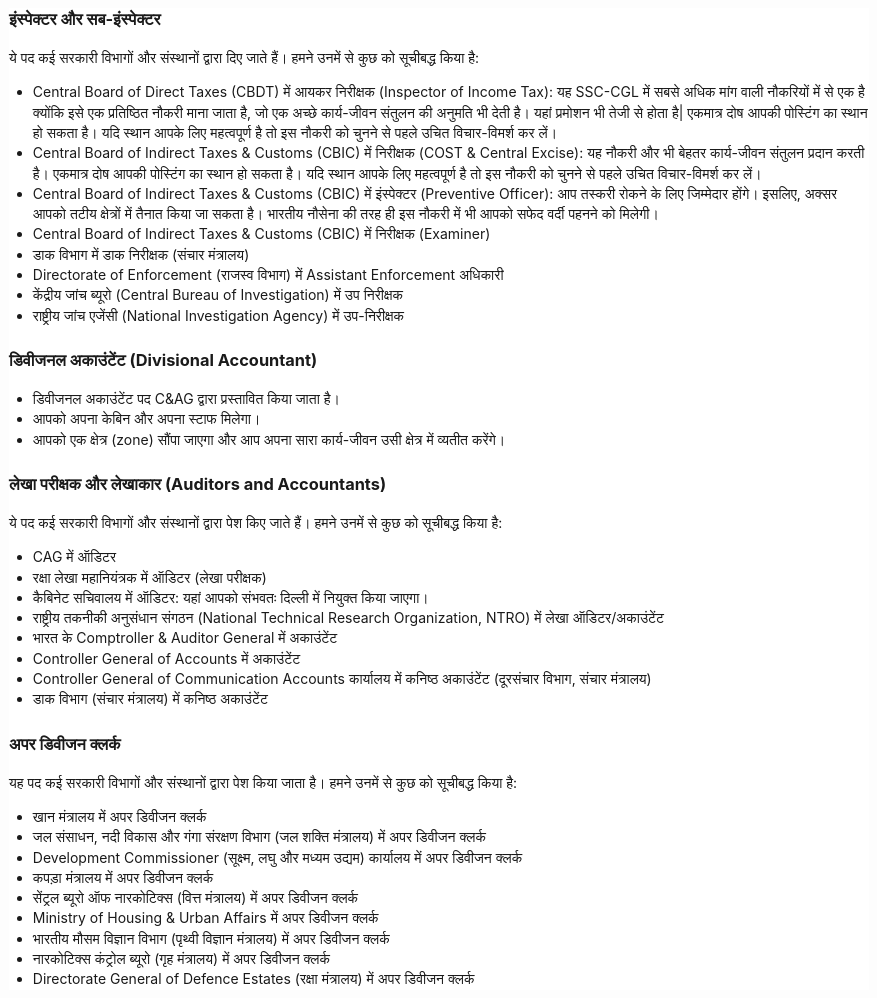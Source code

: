 ### इंस्पेक्टर और सब-इंस्पेक्टर

ये पद कई सरकारी विभागों और संस्थानों द्वारा दिए जाते हैं। हमने उनमें से कुछ को सूचीबद्ध किया है:
* Central Board of Direct Taxes (CBDT) में आयकर निरीक्षक (Inspector of Income Tax): यह SSC-CGL में सबसे अधिक मांग वाली नौकरियों में से एक है क्योंकि इसे एक प्रतिष्ठित नौकरी माना जाता है, जो एक अच्छे कार्य-जीवन संतुलन की अनुमति भी देती है। यहां प्रमोशन भी तेजी से होता है| एकमात्र दोष आपकी पोस्टिंग का स्थान हो सकता है। यदि स्थान आपके लिए महत्वपूर्ण है तो इस नौकरी को चुनने से पहले उचित विचार-विमर्श कर लें।
* Central Board of Indirect Taxes & Customs (CBIC) में निरीक्षक (COST & Central Excise): यह नौकरी और भी बेहतर कार्य-जीवन संतुलन प्रदान करती है। एकमात्र दोष आपकी पोस्टिंग का स्थान हो सकता है। यदि स्थान आपके लिए महत्वपूर्ण है तो इस नौकरी को चुनने से पहले उचित विचार-विमर्श कर लें।
* Central Board of Indirect Taxes & Customs (CBIC) में इंस्पेक्टर (Preventive Officer): आप तस्करी रोकने के लिए जिम्मेदार होंगे। इसलिए, अक्सर आपको तटीय क्षेत्रों में तैनात किया जा सकता है। भारतीय नौसेना की तरह ही इस नौकरी में भी आपको सफेद वर्दी पहनने को मिलेगी।
* Central Board of Indirect Taxes & Customs (CBIC) में निरीक्षक (Examiner)
* डाक विभाग में डाक निरीक्षक (संचार मंत्रालय)
* Directorate of Enforcement (राजस्व विभाग) में Assistant Enforcement अधिकारी
* केंद्रीय जांच ब्यूरो (Central Bureau of Investigation) में उप निरीक्षक
* राष्ट्रीय जांच एजेंसी (National Investigation Agency) में उप-निरीक्षक

### डिवीजनल अकाउंटेंट (Divisional Accountant)

* डिवीजनल अकाउंटेंट पद C&AG द्वारा प्रस्तावित किया जाता है।
* आपको अपना केबिन और अपना स्टाफ मिलेगा।
* आपको एक क्षेत्र (zone) सौंपा जाएगा और आप अपना सारा कार्य-जीवन उसी क्षेत्र में व्यतीत करेंगे।

### लेखा परीक्षक और लेखाकार (Auditors and Accountants)

ये पद कई सरकारी विभागों और संस्थानों द्वारा पेश किए जाते हैं। हमने उनमें से कुछ को सूचीबद्ध किया है:
* CAG में ऑडिटर
* रक्षा लेखा महानियंत्रक में ऑडिटर (लेखा परीक्षक)
* कैबिनेट सचिवालय में ऑडिटर: यहां आपको संभवतः दिल्ली में नियुक्त किया जाएगा।
* राष्ट्रीय तकनीकी अनुसंधान संगठन (National Technical Research Organization, NTRO) में लेखा ऑडिटर/अकाउंटेंट
* भारत के Comptroller & Auditor General में अकाउंटेंट
* Controller General of Accounts में अकाउंटेंट
* Controller General of Communication Accounts कार्यालय में कनिष्ठ अकाउंटेंट (दूरसंचार विभाग, संचार मंत्रालय)
* डाक विभाग (संचार मंत्रालय) में कनिष्ठ अकाउंटेंट

### अपर डिवीजन क्लर्क

यह पद कई सरकारी विभागों और संस्थानों द्वारा पेश किया जाता है। हमने उनमें से कुछ को सूचीबद्ध किया है:
* खान मंत्रालय में अपर डिवीजन क्लर्क
* जल संसाधन, नदी विकास और गंगा संरक्षण विभाग (जल शक्ति मंत्रालय) में अपर डिवीजन क्लर्क
* Development Commissioner (सूक्ष्म, लघु और मध्यम उद्यम) कार्यालय में अपर डिवीजन क्लर्क
* कपड़ा मंत्रालय में अपर डिवीजन क्लर्क
* सेंट्रल ब्यूरो ऑफ नारकोटिक्स (वित्त मंत्रालय) में अपर डिवीजन क्लर्क
* Ministry of Housing & Urban Affairs में अपर डिवीजन क्लर्क
* भारतीय मौसम विज्ञान विभाग (पृथ्वी विज्ञान मंत्रालय) में अपर डिवीजन क्लर्क
* नारकोटिक्स कंट्रोल ब्यूरो (गृह मंत्रालय) में अपर डिवीजन क्लर्क
* Directorate General of Defence Estates (रक्षा मंत्रालय) में अपर डिवीजन क्लर्क
